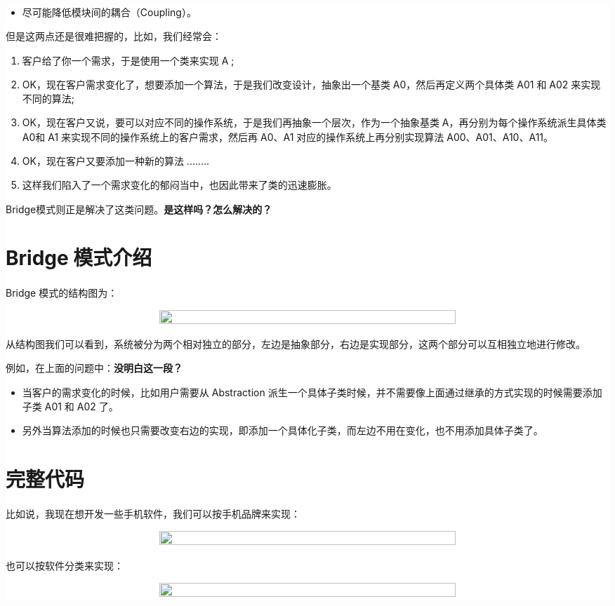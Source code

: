 
  * 尽可能降低模块间的耦合（Coupling）。


但是这两点还是很难把握的，比如，我们经常会：


  1. 客户给了你一个需求，于是使用一个类来实现 A ;


  2. OK，现在客户需求变化了，想要添加一个算法，于是我们改变设计，抽象出一个基类 A0，然后再定义两个具体类 A01 和 A02 来实现不同的算法;


  3. OK，现在客户又说，要可以对应不同的操作系统，于是我们再抽象一个层次，作为一个抽象基类 A，再分别为每个操作系统派生具体类 A0和 A1 来实现不同的操作系统上的客户需求，然后再 A0、A1 对应的操作系统上再分别实现算法 A00、A01、A10、A11。


  4. OK，现在客户又要添加一种新的算法 ........


  5. 这样我们陷入了一个需求变化的郁闷当中，也因此带来了类的迅速膨胀。


Bridge模式则正是解决了这类问题。**是这样吗？怎么解决的？**


# Bridge 模式介绍


Bridge 模式的结构图为：


<p align="center">
    <img width="70%" height="70%" src="http://images.iterate.site/blog/image/180727/lECJF29fEK.png?imageslim">
</p>

从结构图我们可以看到，系统被分为两个相对独立的部分，左边是抽象部分，右边是实现部分，这两个部分可以互相独立地进行修改。

例如，在上面的问题中：**没明白这一段？**




  * 当客户的需求变化的时候，比如用户需要从 Abstraction 派生一个具体子类时候，并不需要像上面通过继承的方式实现的时候需要添加子类 A01 和 A02 了。


  * 另外当算法添加的时候也只需要改变右边的实现，即添加一个具体化子类，而左边不用在变化，也不用添加具体子类了。




# 完整代码


比如说，我现在想开发一些手机软件，我们可以按手机品牌来实现：


<p align="center">
    <img width="70%" height="70%" src="http://images.iterate.site/blog/image/180727/HAECF29clG.png?imageslim">
</p>

也可以按软件分类来实现：


<p align="center">
    <img width="70%" height="70%" src="http://images.iterate.site/blog/image/180727/AA2mcB1iF1.png?imageslim">
</p>
